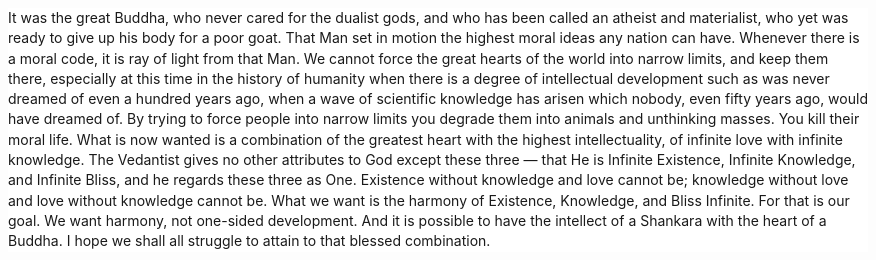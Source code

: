 It was the great Buddha, who never cared for the dualist gods, and who
has been called an atheist and materialist, who yet was ready to give up
his body for a poor goat. That Man set in motion the highest moral ideas
any nation can have. Whenever there is a moral code, it is ray of light
from that Man. We cannot force the great hearts of the world into narrow
limits, and keep them there, especially at this time in the history of
humanity when there is a degree of intellectual development such as was
never dreamed of even a hundred years ago, when a wave of scientific
knowledge has arisen which nobody, even fifty years ago, would have
dreamed of. By trying to force people into narrow limits you degrade
them into animals and unthinking masses. You kill their moral life. What
is now wanted is a combination of the greatest heart with the highest
intellectuality, of infinite love with infinite knowledge. The Vedantist
gives no other attributes to God except these three — that He is
Infinite Existence, Infinite Knowledge, and Infinite Bliss, and he
regards these three as One. Existence without knowledge and love cannot
be; knowledge without love and love without knowledge cannot be. What we
want is the harmony of Existence, Knowledge, and Bliss Infinite. For
that is our goal. We want harmony, not one-sided development. And it is
possible to have the intellect of a Shankara with the heart of a Buddha.
I hope we shall all struggle to attain to that blessed combination.


